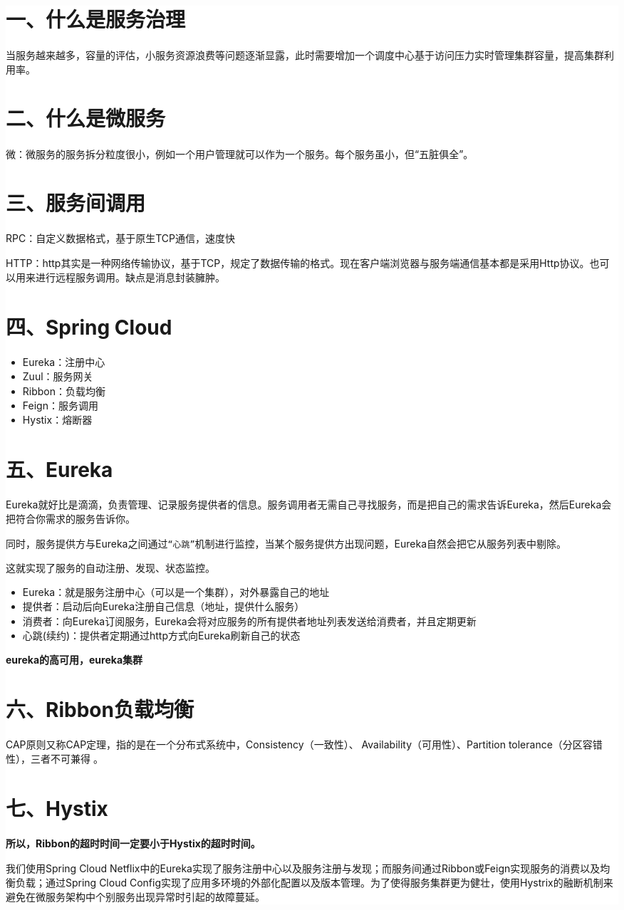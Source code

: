 # 一、什么是服务治理

当服务越来越多，容量的评估，小服务资源浪费等问题逐渐显露，此时需要增加一个调度中心基于访问压力实时管理集群容量，提高集群利用率。

# 二、什么是微服务

微：微服务的服务拆分粒度很小，例如一个用户管理就可以作为一个服务。每个服务虽小，但“五脏俱全”。

# 三、服务间调用

RPC：自定义数据格式，基于原生TCP通信，速度快

HTTP：http其实是一种网络传输协议，基于TCP，规定了数据传输的格式。现在客户端浏览器与服务端通信基本都是采用Http协议。也可以用来进行远程服务调用。缺点是消息封装臃肿。

# 四、Spring Cloud

- Eureka：注册中心
- Zuul：服务网关
- Ribbon：负载均衡
- Feign：服务调用
- Hystix：熔断器

# 五、Eureka

Eureka就好比是滴滴，负责管理、记录服务提供者的信息。服务调用者无需自己寻找服务，而是把自己的需求告诉Eureka，然后Eureka会把符合你需求的服务告诉你。

同时，服务提供方与Eureka之间通过`“心跳”`机制进行监控，当某个服务提供方出现问题，Eureka自然会把它从服务列表中剔除。

这就实现了服务的自动注册、发现、状态监控。

- Eureka：就是服务注册中心（可以是一个集群），对外暴露自己的地址
- 提供者：启动后向Eureka注册自己信息（地址，提供什么服务）
- 消费者：向Eureka订阅服务，Eureka会将对应服务的所有提供者地址列表发送给消费者，并且定期更新
- 心跳(续约)：提供者定期通过http方式向Eureka刷新自己的状态

**eureka的高可用，eureka集群**



# 六、Ribbon负载均衡

CAP原则又称CAP定理，指的是在一个分布式系统中，Consistency（一致性）、 Availability（可用性）、Partition tolerance（分区容错性），三者不可兼得   。

# 七、Hystix

**所以，Ribbon的超时时间一定要小于Hystix的超时时间。**

我们使用Spring Cloud Netflix中的Eureka实现了服务注册中心以及服务注册与发现；而服务间通过Ribbon或Feign实现服务的消费以及均衡负载；通过Spring Cloud Config实现了应用多环境的外部化配置以及版本管理。为了使得服务集群更为健壮，使用Hystrix的融断机制来避免在微服务架构中个别服务出现异常时引起的故障蔓延。
